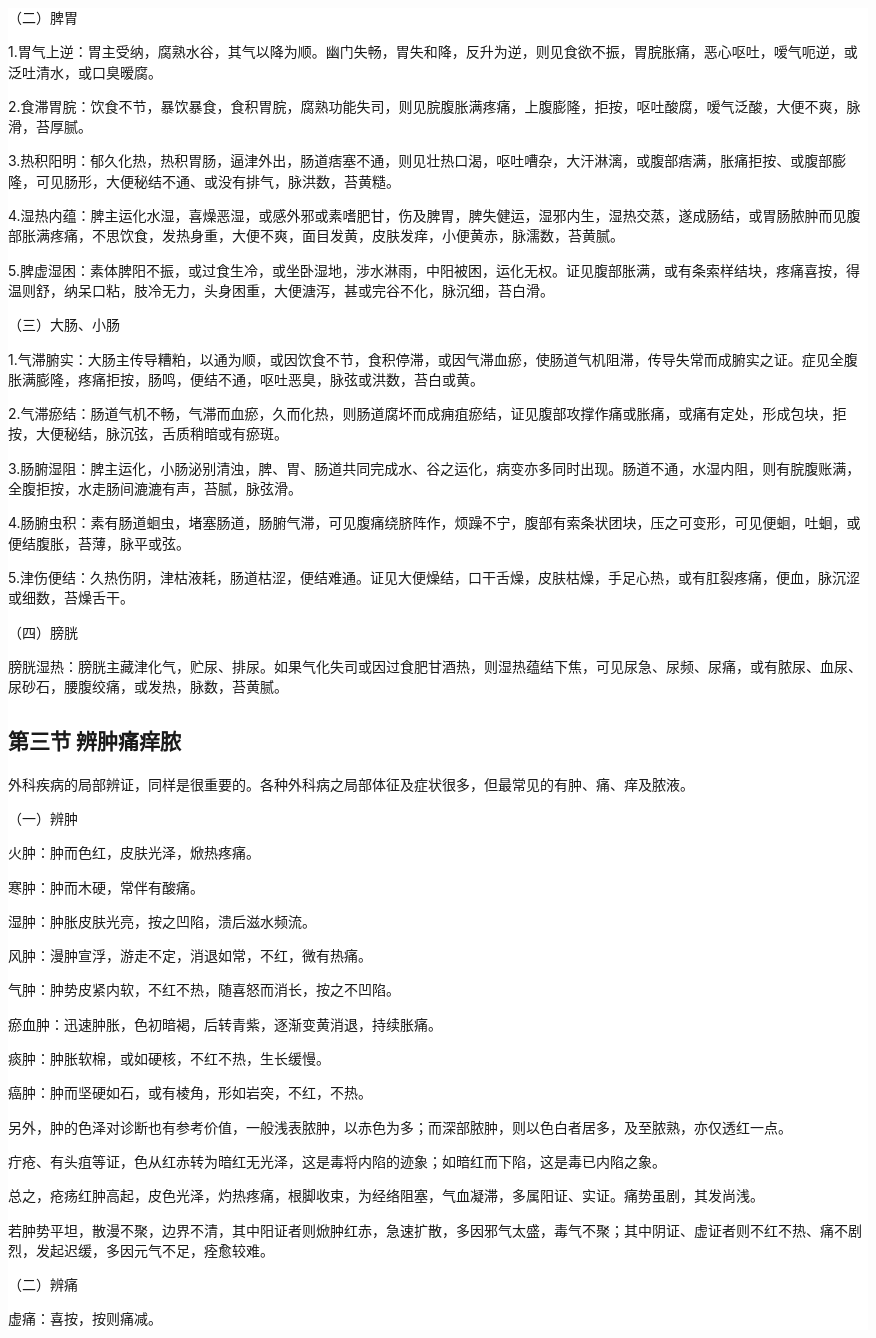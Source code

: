 （二）脾胃

1.胃气上逆：胃主受纳，腐熟水谷，其气以降为顺。幽门失畅，胃失和降，反升为逆，则见食欲不振，胃脘胀痛，恶心呕吐，嗳气呃逆，或泛吐清水，或口臭暧腐。

2.食滞胃脘：饮食不节，暴饮暴食，食积胃脘，腐熟功能失司，则见脘腹胀满疼痛，上腹膨隆，拒按，呕吐酸腐，嗳气泛酸，大便不爽，脉滑，苔厚腻。

3.热积阳明：郁久化热，热积胃肠，逼津外出，肠道痞塞不通，则见壮热口渴，呕吐嘈杂，大汗淋漓，或腹部痞满，胀痛拒按、或腹部膨隆，可见肠形，大便秘结不通、或没有排气，脉洪数，苔黄糙。

4.湿热内蕴：脾主运化水湿，喜燥恶湿，或感外邪或素嗜肥甘，伤及脾胃，脾失健运，湿邪内生，湿热交蒸，遂成肠结，或胃肠脓肿而见腹部胀满疼痛，不思饮食，发热身重，大便不爽，面目发黄，皮肤发痒，小便黄赤，脉濡数，苔黄腻。

5.脾虚湿困：素体脾阳不振，或过食生冷，或坐卧湿地，涉水淋雨，中阳被困，运化无权。证见腹部胀满，或有条索样结块，疼痛喜按，得温则舒，纳呆口粘，肢冷无力，头身困重，大便溏泻，甚或完谷不化，脉沉细，苔白滑。

（三）大肠、小肠

1.气滞腑实：大肠主传导糟粕，以通为顺，或因饮食不节，食积停滞，或因气滞血瘀，使肠道气机阻滞，传导失常而成腑实之证。症见全腹胀满膨隆，疼痛拒按，肠鸣，便结不通，呕吐恶臭，脉弦或洪数，苔白或黄。

2.气滞瘀结：肠道气机不畅，气滞而血瘀，久而化热，则肠道腐坏而成痈疽瘀结，证见腹部攻撑作痛或胀痛，或痛有定处，形成包块，拒按，大便秘结，脉沉弦，舌质稍暗或有瘀斑。

3.肠腑湿阻：脾主运化，小肠泌别清浊，脾、胃、肠道共同完成水、谷之运化，病变亦多同时出现。肠道不通，水湿内阻，则有脘腹账满，全腹拒按，水走肠间漉漉有声，苔腻，脉弦滑。

4.肠腑虫积：素有肠道蛔虫，堵塞肠道，肠腑气滞，可见腹痛绕脐阵作，烦躁不宁，腹部有索条状团块，压之可变形，可见便蛔，吐蛔，或便结腹胀，苔薄，脉平或弦。

5.津伤便结：久热伤阴，津枯液耗，肠道枯涩，便结难通。证见大便燥结，口干舌燥，皮肤枯燥，手足心热，或有肛裂疼痛，便血，脉沉涩或细数，苔燥舌干。

（四）膀胱

膀胱湿热：膀胱主藏津化气，贮尿、排尿。如果气化失司或因过食肥甘酒热，则湿热蕴结下焦，可见尿急、尿频、尿痛，或有脓尿、血尿、尿砂石，腰腹绞痛，或发热，脉数，苔黄腻。

## 第三节 辨肿痛痒脓

外科疾病的局部辨证，同样是很重要的。各种外科病之局部体征及症状很多，但最常见的有肿、痛、痒及脓液。

（一）辨肿

火肿：肿而色红，皮肤光泽，焮热疼痛。

寒肿：肿而木硬，常伴有酸痛。

湿肿：肿胀皮肤光亮，按之凹陷，溃后滋水频流。

风肿：漫肿宣浮，游走不定，消退如常，不红，微有热痛。

气肿：肿势皮紧内软，不红不热，随喜怒而消长，按之不凹陷。

瘀血肿：迅速肿胀，色初暗褐，后转青紫，逐渐变黄消退，持续胀痛。

痰肿：肿胀软棉，或如硬核，不红不热，生长缓慢。

癌肿：肿而坚硬如石，或有棱角，形如岩突，不红，不热。

另外，肿的色泽对诊断也有参考价值，一般浅表脓肿，以赤色为多；而深部脓肿，则以色白者居多，及至脓熟，亦仅透红一点。

疔疮、有头疽等证，色从红赤转为暗红无光泽，这是毒将内陷的迹象；如暗红而下陷，这是毒已内陷之象。

总之，疮疡红肿高起，皮色光泽，灼热疼痛，根脚收束，为经络阻塞，气血凝滞，多属阳证、实证。痛势虽剧，其发尚浅。

若肿势平坦，散漫不聚，边界不清，其中阳证者则焮肿红赤，急速扩散，多因邪气太盛，毒气不聚；其中阴证、虚证者则不红不热、痛不剧烈，发起迟缓，多因元气不足，痊愈较难。

（二）辨痛

虚痛：喜按，按则痛减。
